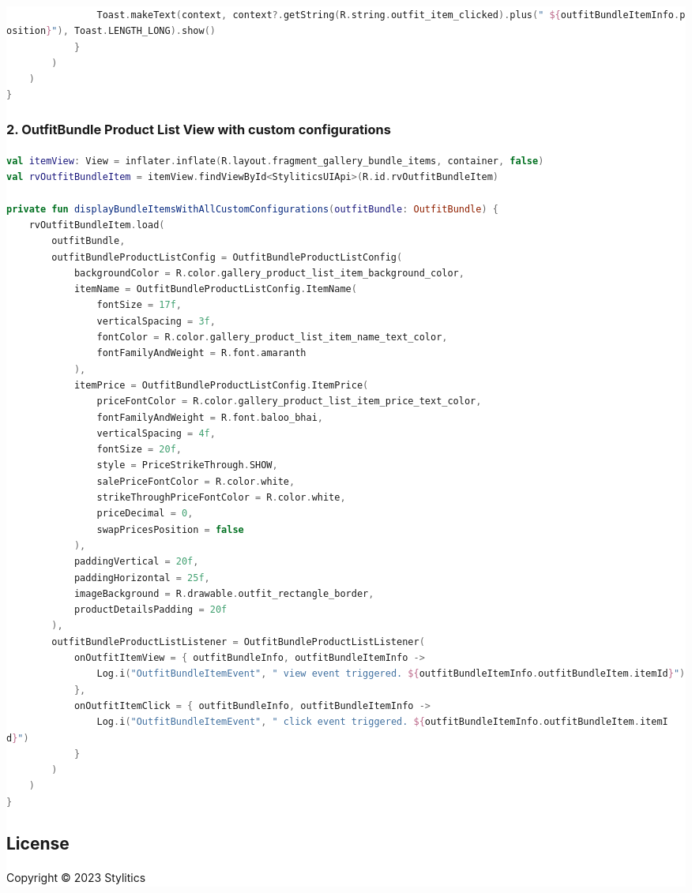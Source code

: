 ```Kotlin
                Toast.makeText(context, context?.getString(R.string.outfit_item_clicked).plus(" ${outfitBundleItemInfo.position}"), Toast.LENGTH_LONG).show()
            }
        )
    )
}
```

### 2. OutfitBundle Product List View with custom configurations

```Kotlin
val itemView: View = inflater.inflate(R.layout.fragment_gallery_bundle_items, container, false)
val rvOutfitBundleItem = itemView.findViewById<StyliticsUIApi>(R.id.rvOutfitBundleItem)

private fun displayBundleItemsWithAllCustomConfigurations(outfitBundle: OutfitBundle) {
    rvOutfitBundleItem.load(
        outfitBundle,
        outfitBundleProductListConfig = OutfitBundleProductListConfig(
            backgroundColor = R.color.gallery_product_list_item_background_color,
            itemName = OutfitBundleProductListConfig.ItemName(
                fontSize = 17f,
                verticalSpacing = 3f,
                fontColor = R.color.gallery_product_list_item_name_text_color,
                fontFamilyAndWeight = R.font.amaranth
            ),
            itemPrice = OutfitBundleProductListConfig.ItemPrice(
                priceFontColor = R.color.gallery_product_list_item_price_text_color,
                fontFamilyAndWeight = R.font.baloo_bhai,
                verticalSpacing = 4f,
                fontSize = 20f,
                style = PriceStrikeThrough.SHOW,
                salePriceFontColor = R.color.white,
                strikeThroughPriceFontColor = R.color.white,
                priceDecimal = 0,
                swapPricesPosition = false
            ),
            paddingVertical = 20f,
            paddingHorizontal = 25f,
            imageBackground = R.drawable.outfit_rectangle_border,
            productDetailsPadding = 20f
        ),
        outfitBundleProductListListener = OutfitBundleProductListListener(
            onOutfitItemView = { outfitBundleInfo, outfitBundleItemInfo ->
                Log.i("OutfitBundleItemEvent", " view event triggered. ${outfitBundleItemInfo.outfitBundleItem.itemId}")
            },
            onOutfitItemClick = { outfitBundleInfo, outfitBundleItemInfo ->
                Log.i("OutfitBundleItemEvent", " click event triggered. ${outfitBundleItemInfo.outfitBundleItem.itemId}")
            }
        )
    )
}
```

## License

Copyright © 2023 Stylitics